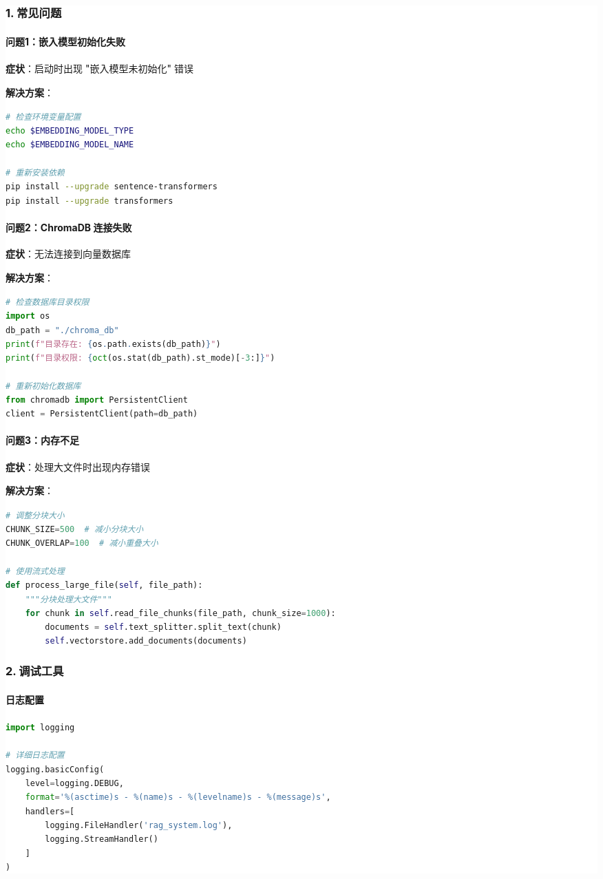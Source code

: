 ### 1. 常见问题

#### 问题1：嵌入模型初始化失败
**症状**：启动时出现 "嵌入模型未初始化" 错误

**解决方案**：
```bash
# 检查环境变量配置
echo $EMBEDDING_MODEL_TYPE
echo $EMBEDDING_MODEL_NAME

# 重新安装依赖
pip install --upgrade sentence-transformers
pip install --upgrade transformers
```

#### 问题2：ChromaDB 连接失败
**症状**：无法连接到向量数据库

**解决方案**：
```python
# 检查数据库目录权限
import os
db_path = "./chroma_db"
print(f"目录存在: {os.path.exists(db_path)}")
print(f"目录权限: {oct(os.stat(db_path).st_mode)[-3:]}")

# 重新初始化数据库
from chromadb import PersistentClient
client = PersistentClient(path=db_path)
```

#### 问题3：内存不足
**症状**：处理大文件时出现内存错误

**解决方案**：
```python
# 调整分块大小
CHUNK_SIZE=500  # 减小分块大小
CHUNK_OVERLAP=100  # 减小重叠大小

# 使用流式处理
def process_large_file(self, file_path):
    """分块处理大文件"""
    for chunk in self.read_file_chunks(file_path, chunk_size=1000):
        documents = self.text_splitter.split_text(chunk)
        self.vectorstore.add_documents(documents)
```

### 2. 调试工具

#### 日志配置
```python
import logging

# 详细日志配置
logging.basicConfig(
    level=logging.DEBUG,
    format='%(asctime)s - %(name)s - %(levelname)s - %(message)s',
    handlers=[
        logging.FileHandler('rag_system.log'),
        logging.StreamHandler()
    ]
)
```
